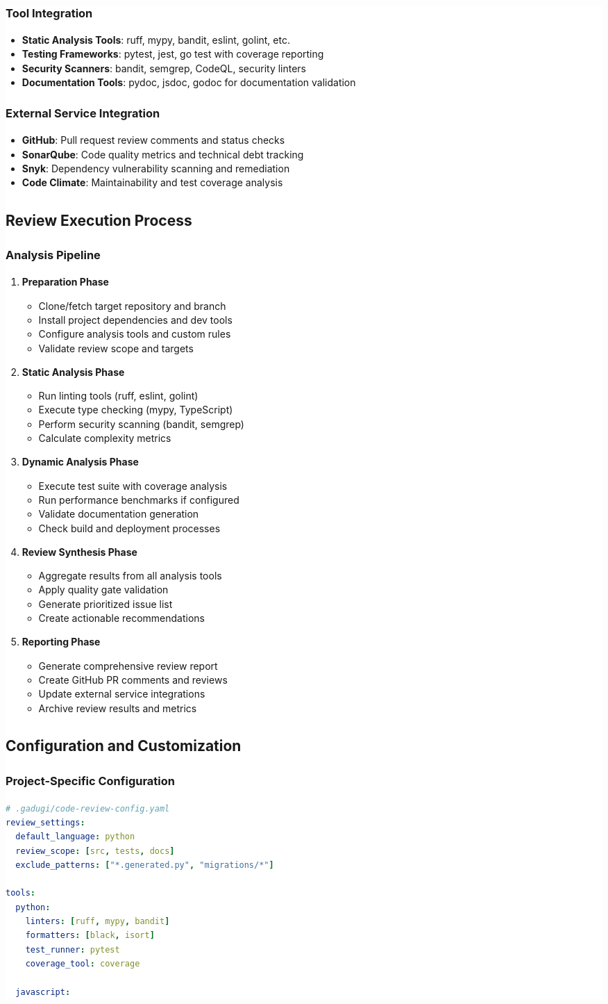 ### Tool Integration
- **Static Analysis Tools**: ruff, mypy, bandit, eslint, golint, etc.
- **Testing Frameworks**: pytest, jest, go test with coverage reporting
- **Security Scanners**: bandit, semgrep, CodeQL, security linters
- **Documentation Tools**: pydoc, jsdoc, godoc for documentation validation

### External Service Integration
- **GitHub**: Pull request review comments and status checks
- **SonarQube**: Code quality metrics and technical debt tracking
- **Snyk**: Dependency vulnerability scanning and remediation
- **Code Climate**: Maintainability and test coverage analysis

## Review Execution Process

### Analysis Pipeline
1. **Preparation Phase**
   - Clone/fetch target repository and branch
   - Install project dependencies and dev tools
   - Configure analysis tools and custom rules
   - Validate review scope and targets

2. **Static Analysis Phase**
   - Run linting tools (ruff, eslint, golint)
   - Execute type checking (mypy, TypeScript)
   - Perform security scanning (bandit, semgrep)
   - Calculate complexity metrics

3. **Dynamic Analysis Phase**
   - Execute test suite with coverage analysis
   - Run performance benchmarks if configured
   - Validate documentation generation
   - Check build and deployment processes

4. **Review Synthesis Phase**
   - Aggregate results from all analysis tools
   - Apply quality gate validation
   - Generate prioritized issue list
   - Create actionable recommendations

5. **Reporting Phase**
   - Generate comprehensive review report
   - Create GitHub PR comments and reviews
   - Update external service integrations
   - Archive review results and metrics

## Configuration and Customization

### Project-Specific Configuration
```yaml
# .gadugi/code-review-config.yaml
review_settings:
  default_language: python
  review_scope: [src, tests, docs]
  exclude_patterns: ["*.generated.py", "migrations/*"]
  
tools:
  python:
    linters: [ruff, mypy, bandit]
    formatters: [black, isort]
    test_runner: pytest
    coverage_tool: coverage
    
  javascript:
```